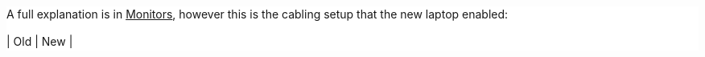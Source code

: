 A full explanation is in [Monitors](#monitors), however this is the cabling setup that the new laptop enabled:

| Old | New | 